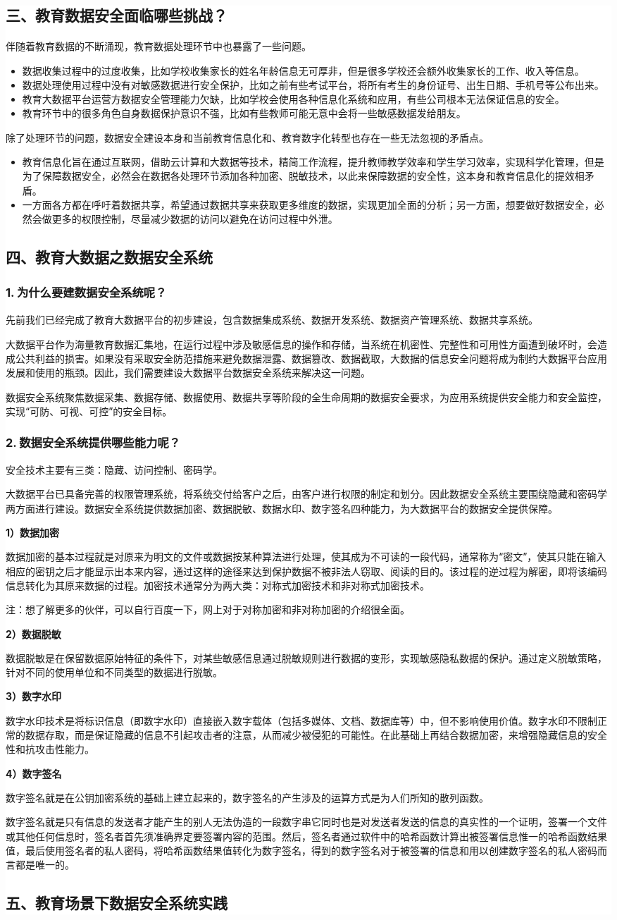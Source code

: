## 三、教育数据安全面临哪些挑战？

伴随着教育数据的不断涌现，教育数据处理环节中也暴露了一些问题。

*   数据收集过程中的过度收集，比如学校收集家长的姓名年龄信息无可厚非，但是很多学校还会额外收集家长的工作、收入等信息。
*   数据处理使用过程中没有对敏感数据进行安全保护，比如之前有些考试平台，将所有考生的身份证号、出生日期、手机号等公布出来。
*   教育大数据平台运营方数据安全管理能力欠缺，比如学校会使用各种信息化系统和应用，有些公司根本无法保证信息的安全。
*   教育环节中的很多角色自身数据保护意识不强，比如有些教师可能无意中会将一些敏感数据发给朋友。

除了处理环节的问题，数据安全建设本身和当前教育信息化和、教育数字化转型也存在一些无法忽视的矛盾点。

*   教育信息化旨在通过互联网，借助云计算和大数据等技术，精简工作流程，提升教师教学效率和学生学习效率，实现科学化管理，但是为了保障数据安全，必然会在数据各处理环节添加各种加密、脱敏技术，以此来保障数据的安全性，这本身和教育信息化的提效相矛盾。
*   一方面各方都在呼吁着数据共享，希望通过数据共享来获取更多维度的数据，实现更加全面的分析；另一方面，想要做好数据安全，必然会做更多的权限控制，尽量减少数据的访问以避免在访问过程中外泄。

## 四、教育大数据之数据安全系统

### 1\. 为什么要建数据安全系统呢？

先前我们已经完成了教育大数据平台的初步建设，包含数据集成系统、数据开发系统、数据资产管理系统、数据共享系统。

大数据平台作为海量教育数据汇集地，在运行过程中涉及敏感信息的操作和存储，当系统在机密性、完整性和可用性方面遭到破坏时，会造成公共利益的损害。如果没有采取安全防范措施来避免数据泄露、数据篡改、数据截取，大数据的信息安全问题将成为制约大数据平台应用发展和使用的瓶颈。因此，我们需要建设大数据平台数据安全系统来解决这一问题。

数据安全系统聚焦数据采集、数据存储、数据使用、数据共享等阶段的全生命周期的数据安全要求，为应用系统提供安全能力和安全监控，实现“可防、可视、可控”的安全目标。

### 2\. 数据安全系统提供哪些能力呢？

安全技术主要有三类：隐藏、访问控制、密码学。

大数据平台已具备完善的权限管理系统，将系统交付给客户之后，由客户进行权限的制定和划分。因此数据安全系统主要围绕隐藏和密码学两方面进行建设。数据安全系统提供数据加密、数据脱敏、数据水印、数字签名四种能力，为大数据平台的数据安全提供保障。

**1）数据加密**

数据加密的基本过程就是对原来为明文的文件或数据按某种算法进行处理，使其成为不可读的一段代码，通常称为“密文”，使其只能在输入相应的密钥之后才能显示出本来内容，通过这样的途径来达到保护数据不被非法人窃取、阅读的目的。该过程的逆过程为解密，即将该编码信息转化为其原来数据的过程。加密技术通常分为两大类：对称式加密技术和非对称式加密技术。

注：想了解更多的伙伴，可以自行百度一下，网上对于对称加密和非对称加密的介绍很全面。

**2）数据脱敏**

数据脱敏是在保留数据原始特征的条件下，对某些敏感信息通过脱敏规则进行数据的变形，实现敏感隐私数据的保护。通过定义脱敏策略，针对不同的使用单位和不同类型的数据进行脱敏。

**3）数字水印**

数字水印技术是将标识信息（即数字水印）直接嵌入数字载体（包括多媒体、文档、数据库等）中，但不影响使用价值。数字水印不限制正常的数据存取，而是保证隐藏的信息不引起攻击者的注意，从而减少被侵犯的可能性。在此基础上再结合数据加密，来增强隐藏信息的安全性和抗攻击性能力。

**4）数字签名**

数字签名就是在公钥加密系统的基础上建立起来的，数字签名的产生涉及的运算方式是为人们所知的散列函数。

数字签名就是只有信息的发送者才能产生的别人无法伪造的一段数字串它同时也是对发送者发送的信息的真实性的一个证明，签署一个文件或其他任何信息时，签名者首先须准确界定要签署内容的范围。然后，签名者通过软件中的哈希函数计算出被签署信息惟一的哈希函数结果值，最后使用签名者的私人密码，将哈希函数结果值转化为数字签名，得到的数字签名对于被签署的信息和用以创建数字签名的私人密码而言都是唯一的。

## 五、教育场景下数据安全系统实践
